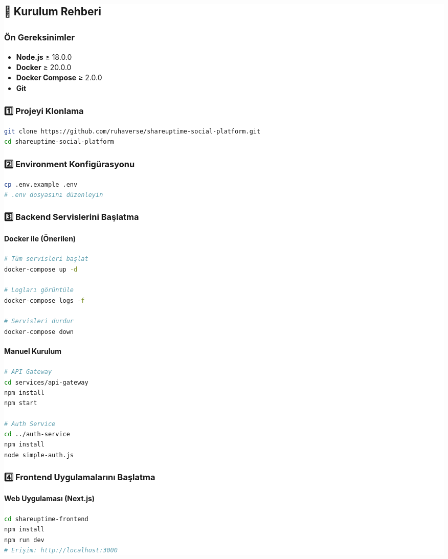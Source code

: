 ## 🚀 Kurulum Rehberi

### Ön Gereksinimler
- **Node.js** ≥ 18.0.0
- **Docker** ≥ 20.0.0
- **Docker Compose** ≥ 2.0.0
- **Git**

### 1️⃣ Projeyi Klonlama
```bash
git clone https://github.com/ruhaverse/shareuptime-social-platform.git
cd shareuptime-social-platform
```

### 2️⃣ Environment Konfigürasyonu
```bash
cp .env.example .env
# .env dosyasını düzenleyin
```

### 3️⃣ Backend Servislerini Başlatma

#### Docker ile (Önerilen)
```bash
# Tüm servisleri başlat
docker-compose up -d

# Logları görüntüle
docker-compose logs -f

# Servisleri durdur
docker-compose down
```

#### Manuel Kurulum
```bash
# API Gateway
cd services/api-gateway
npm install
npm start

# Auth Service
cd ../auth-service
npm install
node simple-auth.js
```

### 4️⃣ Frontend Uygulamalarını Başlatma

#### Web Uygulaması (Next.js)
```bash
cd shareuptime-frontend
npm install
npm run dev
# Erişim: http://localhost:3000
```

